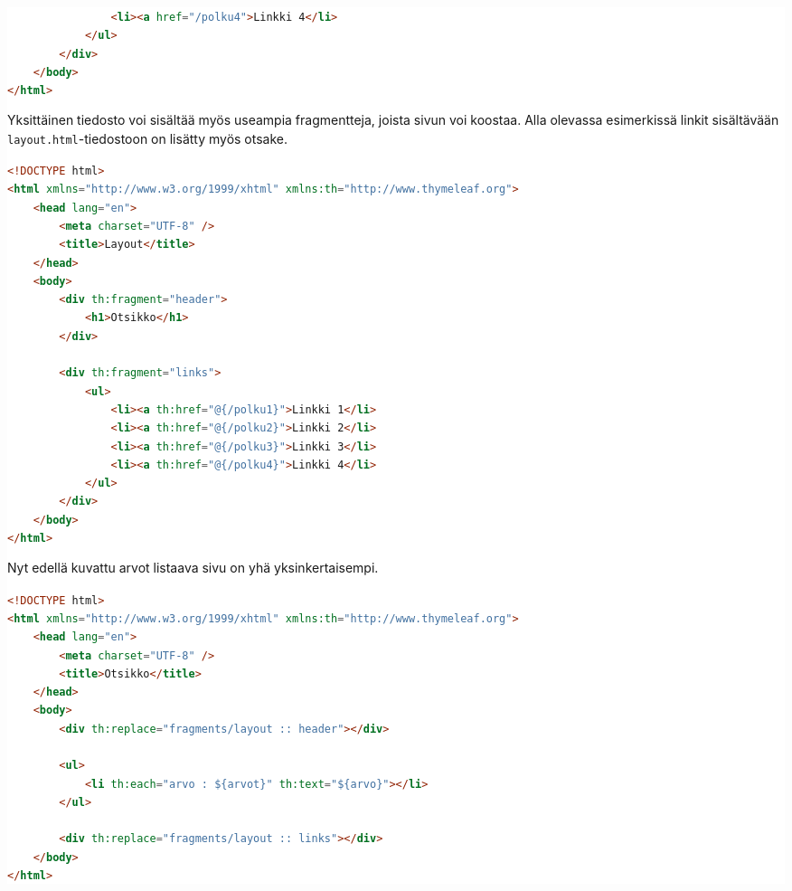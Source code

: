 ```html
                <li><a href="/polku4">Linkki 4</li>
            </ul>
        </div>
    </body>
</html>
```

Yksittäinen tiedosto voi sisältää myös useampia fragmentteja, joista sivun voi koostaa. Alla olevassa esimerkissä linkit sisältävään `layout.html`-tiedostoon on lisätty myös otsake.


```html
<!DOCTYPE html>
<html xmlns="http://www.w3.org/1999/xhtml" xmlns:th="http://www.thymeleaf.org">
    <head lang="en">
        <meta charset="UTF-8" />
        <title>Layout</title>
    </head>
    <body>
        <div th:fragment="header">
            <h1>Otsikko</h1>
        </div>

        <div th:fragment="links">
            <ul>
                <li><a th:href="@{/polku1}">Linkki 1</li>
                <li><a th:href="@{/polku2}">Linkki 2</li>
                <li><a th:href="@{/polku3}">Linkki 3</li>
                <li><a th:href="@{/polku4}">Linkki 4</li>
            </ul>
        </div>
    </body>
</html>
```

Nyt edellä kuvattu arvot listaava sivu on yhä yksinkertaisempi.


```html
<!DOCTYPE html>
<html xmlns="http://www.w3.org/1999/xhtml" xmlns:th="http://www.thymeleaf.org">
    <head lang="en">
        <meta charset="UTF-8" />
        <title>Otsikko</title>
    </head>
    <body>
        <div th:replace="fragments/layout :: header"></div>

        <ul>
            <li th:each="arvo : ${arvot}" th:text="${arvo}"></li>
        </ul>

        <div th:replace="fragments/layout :: links"></div>
    </body>
</html>
```
